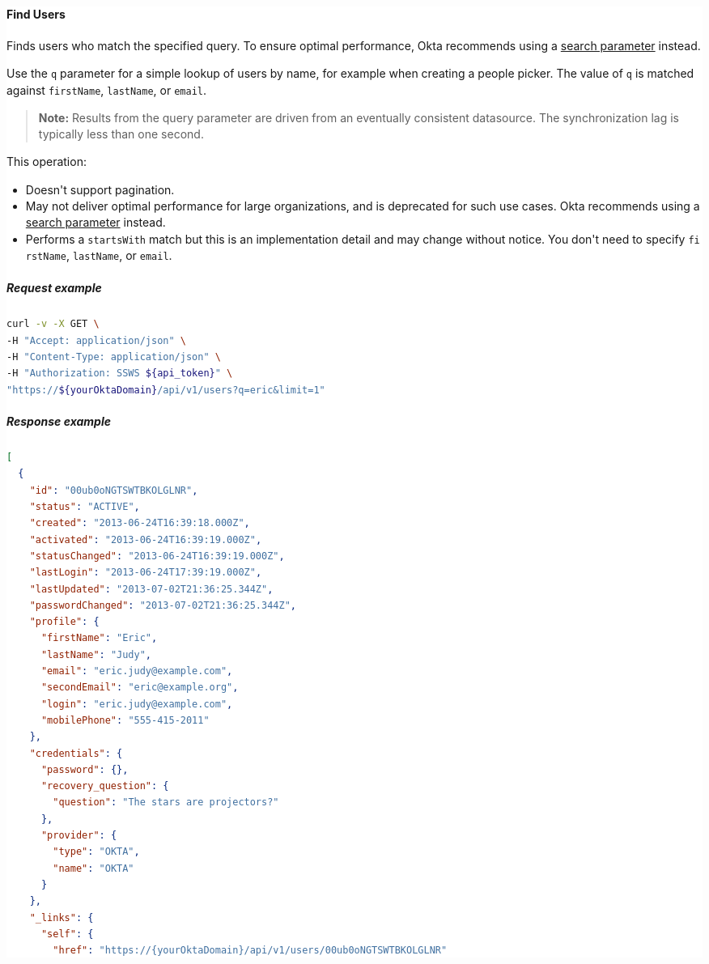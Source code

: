 
#### Find Users


Finds users who match the specified query.  To ensure optimal performance, Okta recommends using a [search parameter](#list-users-with-search) instead.

Use the `q` parameter for a simple lookup of users by name, for example when creating a people picker.
The value of `q` is matched against `firstName`, `lastName`, or `email`.

> **Note:** Results from the query parameter are driven from an eventually consistent datasource. The synchronization lag is typically less than one second.


This operation:

 * Doesn't support pagination.
 * May not deliver optimal performance for large organizations, and is deprecated for such use cases.  Okta recommends using a [search parameter](#list-users-with-search) instead.
 * Performs a `startsWith` match but this is an implementation detail and may change without notice. You don't need to specify `firstName`, `lastName`, or `email`.

##### Request example


```bash
curl -v -X GET \
-H "Accept: application/json" \
-H "Content-Type: application/json" \
-H "Authorization: SSWS ${api_token}" \
"https://${yourOktaDomain}/api/v1/users?q=eric&limit=1"
```

##### Response example


```json
[
  {
    "id": "00ub0oNGTSWTBKOLGLNR",
    "status": "ACTIVE",
    "created": "2013-06-24T16:39:18.000Z",
    "activated": "2013-06-24T16:39:19.000Z",
    "statusChanged": "2013-06-24T16:39:19.000Z",
    "lastLogin": "2013-06-24T17:39:19.000Z",
    "lastUpdated": "2013-07-02T21:36:25.344Z",
    "passwordChanged": "2013-07-02T21:36:25.344Z",
    "profile": {
      "firstName": "Eric",
      "lastName": "Judy",
      "email": "eric.judy@example.com",
      "secondEmail": "eric@example.org",
      "login": "eric.judy@example.com",
      "mobilePhone": "555-415-2011"
    },
    "credentials": {
      "password": {},
      "recovery_question": {
        "question": "The stars are projectors?"
      },
      "provider": {
        "type": "OKTA",
        "name": "OKTA"
      }
    },
    "_links": {
      "self": {
        "href": "https://{yourOktaDomain}/api/v1/users/00ub0oNGTSWTBKOLGLNR"
```